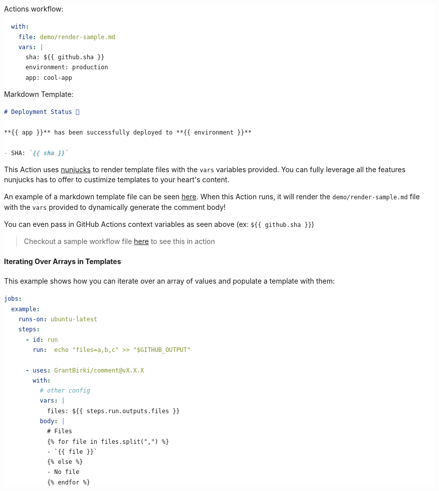 Actions workflow:

```yml
  with:
    file: demo/render-sample.md
    vars: |
      sha: ${{ github.sha }}
      environment: production
      app: cool-app
```

Markdown Template:

```markdown
# Deployment Status 🚀

**{{ app }}** has been successfully deployed to **{{ environment }}**

- SHA: `{{ sha }}`
```

This Action uses [nunjucks](https://github.com/mozilla/nunjucks) to render template files with the `vars` variables provided. You can fully leverage all the features nunjucks has to offer to custimize templates to your heart's content.

An example of a markdown template file can be seen [here](demo/render-sample.md). When this Action runs, it will render the `demo/render-sample.md` file with the `vars` provided to dynamically generate the comment body!

You can even pass in GitHub Actions context variables as seen above (ex: `${{ github.sha }}`)

> Checkout a sample workflow file [here](demo/sample-workflow.yml) to see this in action

#### Iterating Over Arrays in Templates

This example shows how you can iterate over an array of values and populate a template with them:

```yaml
jobs:
  example:
    runs-on: ubuntu-latest
    steps:
      - id: run
        run:  echo "files=a,b,c" >> "$GITHUB_OUTPUT"

      - uses: GrantBirki/comment@vX.X.X
        with:
          # other config
          vars: |
            files: ${{ steps.run.outputs.files }}
          body: |
            # Files
            {% for file in files.split(",") %}
            - `{{ file }}`
            {% else %}
            - No file
            {% endfor %}
```
